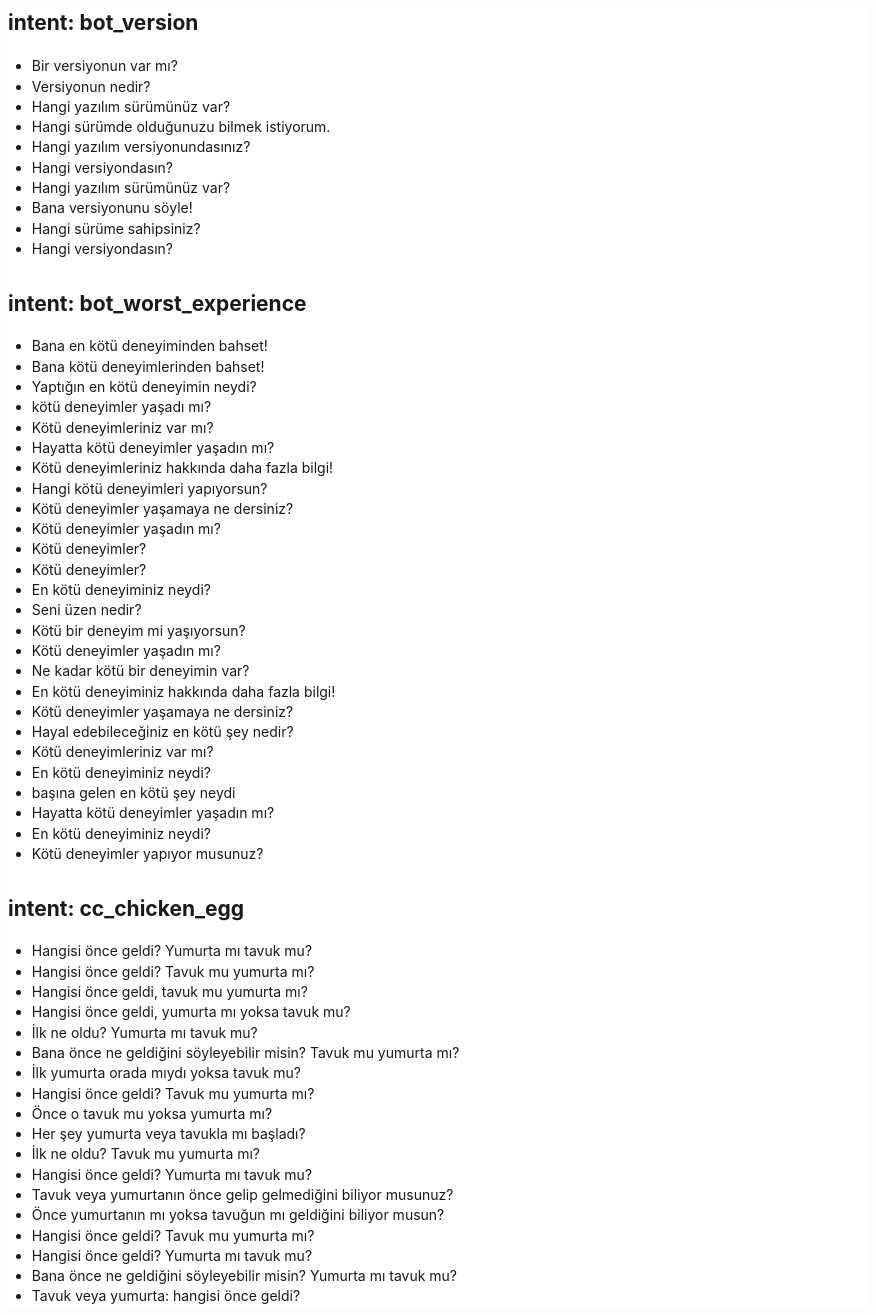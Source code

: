 
## intent: bot_version
-  Bir versiyonun var mı?
-  Versiyonun nedir?
-  Hangi yazılım sürümünüz var?
-  Hangi sürümde olduğunuzu bilmek istiyorum.
-  Hangi yazılım versiyonundasınız?
-  Hangi versiyondasın?
-  Hangi yazılım sürümünüz var?
-  Bana versiyonunu söyle!
-  Hangi sürüme sahipsiniz?
-  Hangi versiyondasın?


## intent: bot_worst_experience
-  Bana en kötü deneyiminden bahset!
-  Bana kötü deneyimlerinden bahset!
-  Yaptığın en kötü deneyimin neydi?
-  kötü deneyimler yaşadı mı?
-  Kötü deneyimleriniz var mı?
-  Hayatta kötü deneyimler yaşadın mı?
-  Kötü deneyimleriniz hakkında daha fazla bilgi!
-  Hangi kötü deneyimleri yapıyorsun?
-  Kötü deneyimler yaşamaya ne dersiniz?
-  Kötü deneyimler yaşadın mı?
-  Kötü deneyimler?
-  Kötü deneyimler?
-  En kötü deneyiminiz neydi?
-  Seni üzen nedir?
-  Kötü bir deneyim mi yaşıyorsun?
-  Kötü deneyimler yaşadın mı?
-  Ne kadar kötü bir deneyimin var?
-  En kötü deneyiminiz hakkında daha fazla bilgi!
-  Kötü deneyimler yaşamaya ne dersiniz?
-  Hayal edebileceğiniz en kötü şey nedir?
-  Kötü deneyimleriniz var mı?
-  En kötü deneyiminiz neydi?
-  başına gelen en kötü şey neydi
-  Hayatta kötü deneyimler yaşadın mı?
-  En kötü deneyiminiz neydi?
-  Kötü deneyimler yapıyor musunuz?


## intent: cc_chicken_egg
-  Hangisi önce geldi? Yumurta mı tavuk mu?
-  Hangisi önce geldi? Tavuk mu yumurta mı?
-  Hangisi önce geldi, tavuk mu yumurta mı?
-  Hangisi önce geldi, yumurta mı yoksa tavuk mu?
-  İlk ne oldu? Yumurta mı tavuk mu?
-  Bana önce ne geldiğini söyleyebilir misin? Tavuk mu yumurta mı?
-  İlk yumurta orada mıydı yoksa tavuk mu?
-  Hangisi önce geldi? Tavuk mu yumurta mı?
-  Önce o tavuk mu yoksa yumurta mı?
-  Her şey yumurta veya tavukla mı başladı?
-  İlk ne oldu? Tavuk mu yumurta mı?
-  Hangisi önce geldi? Yumurta mı tavuk mu?
-  Tavuk veya yumurtanın önce gelip gelmediğini biliyor musunuz?
-  Önce yumurtanın mı yoksa tavuğun mı geldiğini biliyor musun?
-  Hangisi önce geldi? Tavuk mu yumurta mı?
-  Hangisi önce geldi? Yumurta mı tavuk mu?
-  Bana önce ne geldiğini söyleyebilir misin? Yumurta mı tavuk mu?
-  Tavuk veya yumurta: hangisi önce geldi?